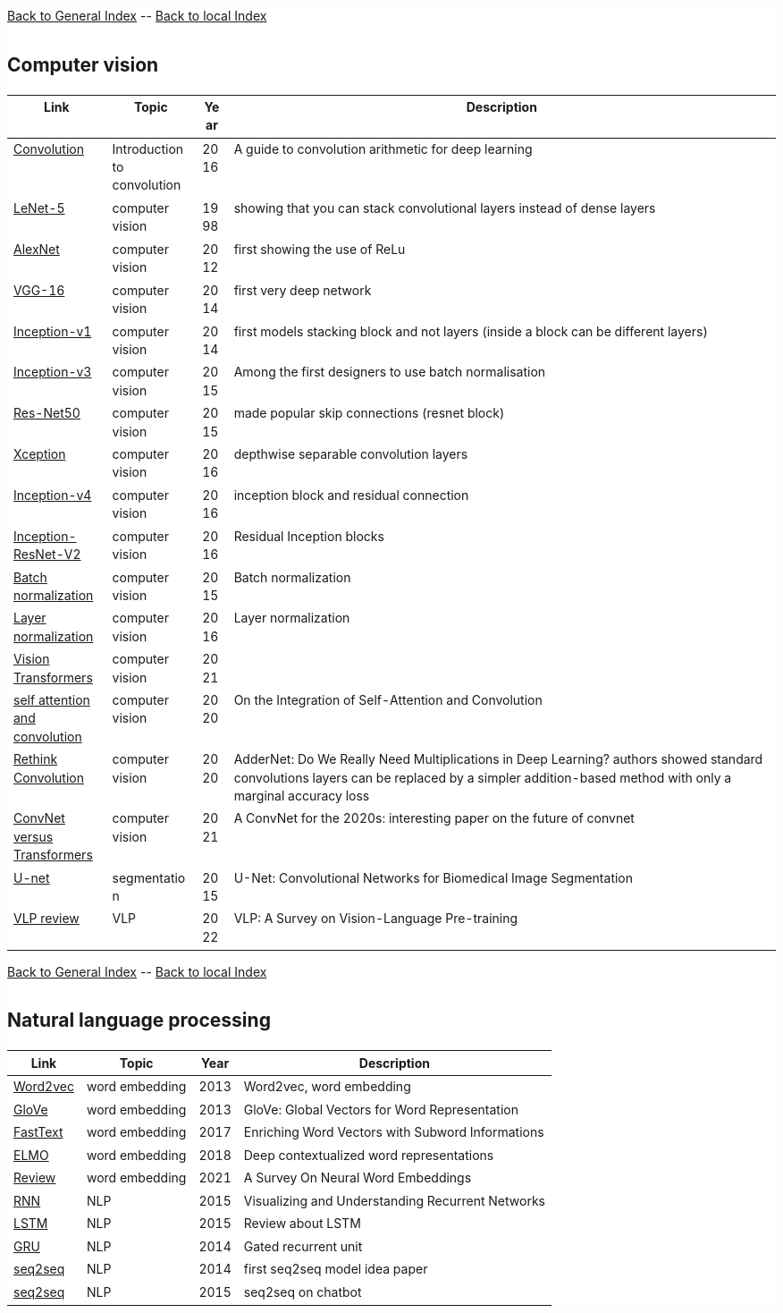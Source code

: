 [Back to General Index](https://github.com/SalvatoreRa/tutorial/blob/main/README.md#Index) -- [Back to local Index](#Table-of-Contents)

## Computer vision

| Link | Topic | Year | Description |
| --------- | ------ | ------ |------ |
| [Convolution](https://arxiv.org/abs/1603.07285)| Introduction to convolution | 2016 |A guide to convolution arithmetic for deep learning |
| [LeNet-5](http://yann.lecun.com/exdb/publis/index.html#lecun-98)| computer vision | 1998 |showing that you can stack convolutional layers instead of dense layers |
| [AlexNet ](https://papers.nips.cc/paper/2012/hash/c399862d3b9d6b76c8436e924a68c45b-Abstract.html)| computer vision | 2012 |first showing the use of ReLu |
| [VGG-16 ](https://arxiv.org/abs/1409.1556)| computer vision | 2014 |first very deep network |
| [Inception-v1 ](https://arxiv.org/abs/1409.4842)| computer vision | 2014 |first models stacking block and not layers (inside a block can be different layers) |
| [Inception-v3 ](https://arxiv.org/abs/1409.1556)| computer vision | 2015 |Among the first designers to use batch normalisation |
| [Res-Net50 ](https://arxiv.org/abs/1512.03385)| computer vision | 2015 |made popular skip connections (resnet block) |
| [Xception](https://arxiv.org/abs/1610.02357)| computer vision | 2016 |depthwise separable convolution layers |
| [Inception-v4 ](https://arxiv.org/abs/1602.07261)| computer vision | 2016 |inception block and residual connection |
| [Inception-ResNet-V2 ](https://arxiv.org/abs/1602.07261)| computer vision | 2016 |Residual Inception blocks |
| [Batch normalization](https://arxiv.org/abs/1502.03167)| computer vision | 2015 |Batch normalization |
| [Layer normalization](https://arxiv.org/pdf/1607.06450.pdf)| computer vision | 2016 |Layer normalization |
| [Vision Transformers](https://arxiv.org/pdf/2201.03545.pdf)| computer vision | 2021 ||
| [self attention and convolution](https://arxiv.org/abs/2010.11929)| computer vision | 2020 |On the Integration of Self-Attention and Convolution|
| [Rethink Convolution](https://arxiv.org/abs/1912.13200)| computer vision | 2020 |AdderNet: Do We Really Need Multiplications in Deep Learning? authors showed standard convolutions layers can be replaced by a simpler addition-based method with only a marginal accuracy loss |
| [ConvNet versus Transformers](https://arxiv.org/pdf/2201.03545.pdf)| computer vision | 2021 |A ConvNet for the 2020s: interesting paper on the future of convnet|
| [U-net](https://arxiv.org/abs/1505.04597)| segmentation| 2015 |U-Net: Convolutional Networks for Biomedical Image Segmentation|
| [VLP review](https://arxiv.org/abs/2202.09061)| VLP| 2022 |VLP: A Survey on Vision-Language Pre-training|

[Back to General Index](https://github.com/SalvatoreRa/tutorial/blob/main/README.md#Index) -- [Back to local Index](#Table-of-Contents)


## Natural language processing 

| Link | Topic | Year | Description |
| --------- | ------ | ------ |------ |
| [Word2vec](https://arxiv.org/pdf/1301.3781v3.pdf)|  word embedding | 2013 | Word2vec, word embedding |
| [GloVe](https://nlp.stanford.edu/pubs/glove.pdf)|  word embedding | 2013 | GloVe: Global Vectors for Word Representation |
| [FastText](https://arxiv.org/pdf/1607.04606v2.pdf)|  word embedding | 2017 | Enriching Word Vectors with Subword Informations|
| [ELMO](https://arxiv.org/abs/1802.05365v2)|  word embedding | 2018 | Deep contextualized word representations|
| [Review](https://arxiv.org/pdf/2110.01804.pdf)|  word embedding | 2021 | A Survey On Neural Word Embeddings|
| [RNN ](https://arxiv.org/pdf/1506.02078v1.pdf)| NLP | 2015 |Visualizing and Understanding Recurrent Networks |
| [LSTM ](https://arxiv.org/pdf/1506.02078v1.pdf)| NLP | 2015 |Review about LSTM |
| [GRU ](https://arxiv.org/pdf/1506.02078v1.pdf)| NLP | 2014 |Gated recurrent unit |
| [seq2seq ](https://arxiv.org/pdf/1406.1078.pdf)| NLP | 2014 |first seq2seq model idea paper |
| [seq2seq ](http://arxiv.org/pdf/1506.05869.pdf)| NLP | 2015 |seq2seq on chatbot |